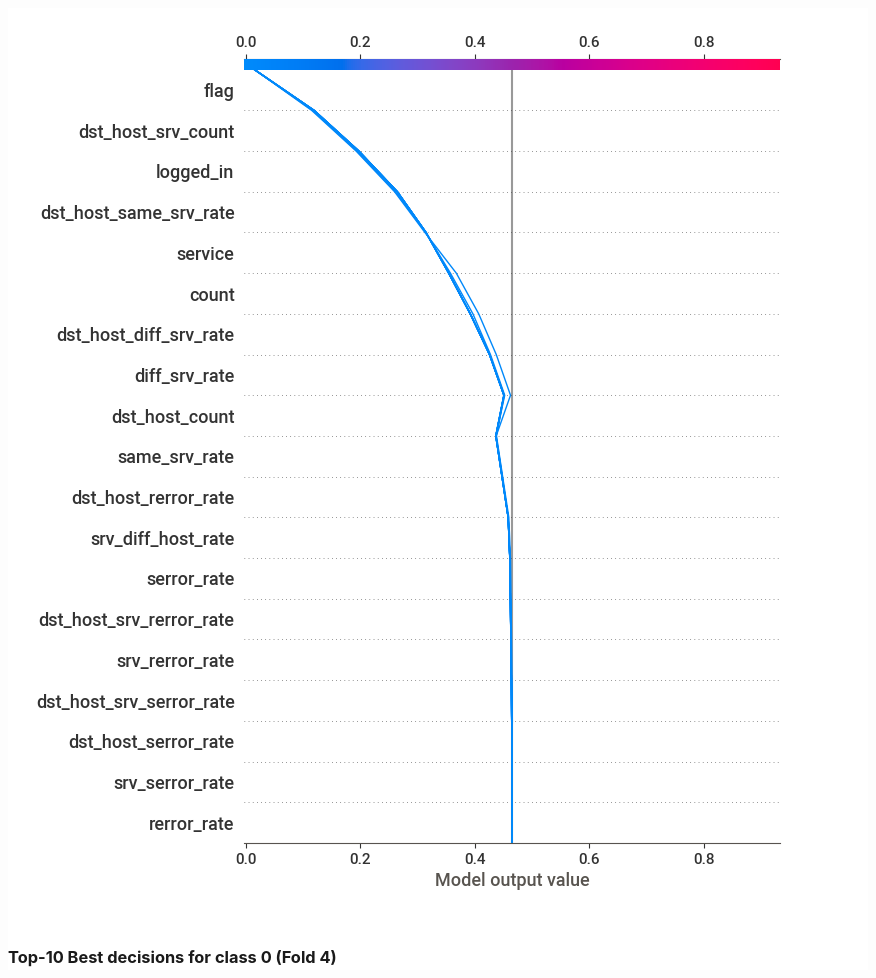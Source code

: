 ![SHAP best decisions class 0 from Fold 3](learner_fold_2_shap_class_0_best_decisions.png)
### Top-10 Best decisions for class 0 (Fold 4)